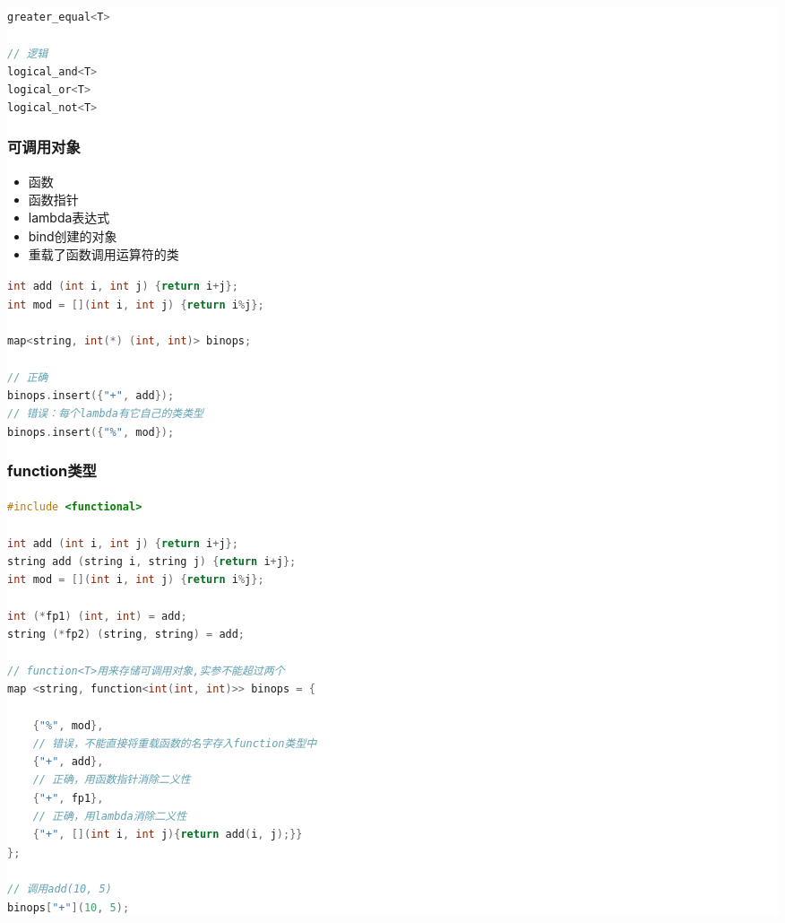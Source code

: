 ```cpp
greater_equal<T>

// 逻辑
logical_and<T>
logical_or<T>
logical_not<T>
```

### 可调用对象

+ 函数
+ 函数指针
+ lambda表达式
+ bind创建的对象
+ 重载了函数调用运算符的类

```cpp
int add (int i, int j) {return i+j};
int mod = [](int i, int j) {return i%j};

map<string, int(*) (int, int)> binops;

// 正确
binops.insert({"+", add});
// 错误：每个lambda有它自己的类类型
binops.insert({"%", mod});
```
### function类型
```cpp
#include <functional>

int add (int i, int j) {return i+j};
string add (string i, string j) {return i+j};
int mod = [](int i, int j) {return i%j};

int (*fp1) (int, int) = add;
string (*fp2) (string, string) = add;

// function<T>用来存储可调用对象,实参不能超过两个
map <string, function<int(int, int)>> binops = {
    
    {"%", mod},
    // 错误，不能直接将重载函数的名字存入function类型中
    {"+", add},
    // 正确，用函数指针消除二义性
    {"+", fp1},
    // 正确，用lambda消除二义性
    {"+", [](int i, int j){return add(i, j);}}
};

// 调用add(10, 5)
binops["+"](10, 5);
```
